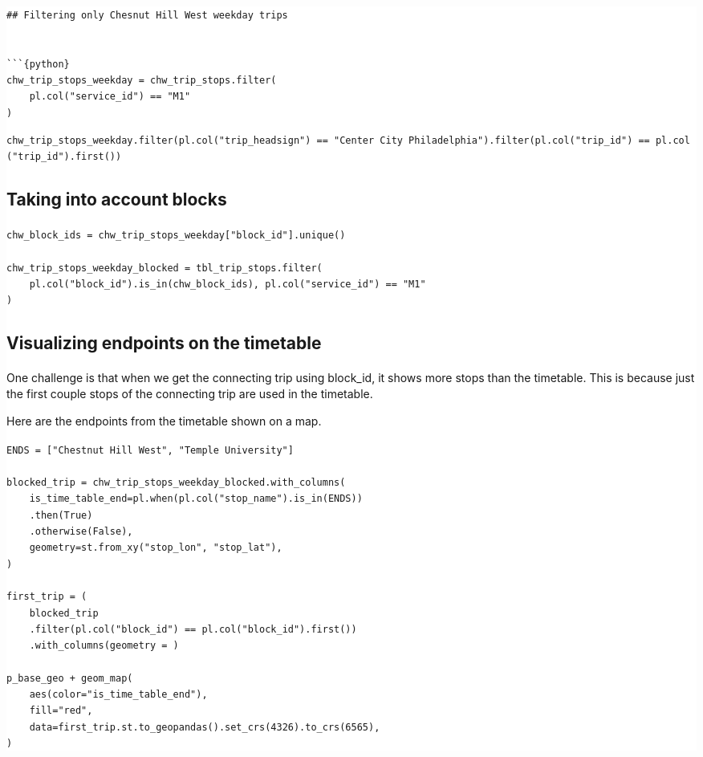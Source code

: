     ## Filtering only Chesnut Hill West weekday trips


    ```{python}
    chw_trip_stops_weekday = chw_trip_stops.filter(
        pl.col("service_id") == "M1"
    )

``` {python}
chw_trip_stops_weekday.filter(pl.col("trip_headsign") == "Center City Philadelphia").filter(pl.col("trip_id") == pl.col("trip_id").first())
```

## Taking into account blocks

``` {python}
chw_block_ids = chw_trip_stops_weekday["block_id"].unique()

chw_trip_stops_weekday_blocked = tbl_trip_stops.filter(
    pl.col("block_id").is_in(chw_block_ids), pl.col("service_id") == "M1"
)
```

## Visualizing endpoints on the timetable

One challenge is that when we get the connecting trip using block_id, it
shows more stops than the timetable. This is because just the first
couple stops of the connecting trip are used in the timetable.

Here are the endpoints from the timetable shown on a map.

``` {python}
ENDS = ["Chestnut Hill West", "Temple University"]

blocked_trip = chw_trip_stops_weekday_blocked.with_columns(
    is_time_table_end=pl.when(pl.col("stop_name").is_in(ENDS))
    .then(True)
    .otherwise(False),
    geometry=st.from_xy("stop_lon", "stop_lat"),
)

first_trip = (
    blocked_trip
    .filter(pl.col("block_id") == pl.col("block_id").first())
    .with_columns(geometry = )

p_base_geo + geom_map(
    aes(color="is_time_table_end"),
    fill="red",
    data=first_trip.st.to_geopandas().set_crs(4326).to_crs(6565),
)
```
